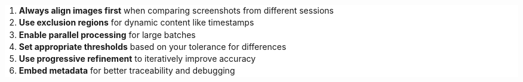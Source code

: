 1. **Always align images first** when comparing screenshots from different sessions
2. **Use exclusion regions** for dynamic content like timestamps
3. **Enable parallel processing** for large batches
4. **Set appropriate thresholds** based on your tolerance for differences
5. **Use progressive refinement** to iteratively improve accuracy
6. **Embed metadata** for better traceability and debugging